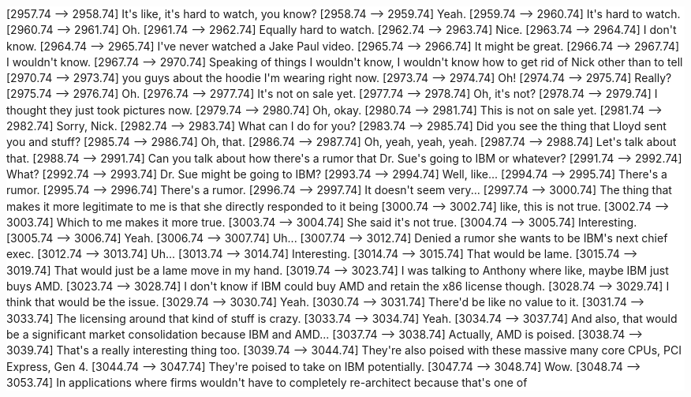 [2957.74 --> 2958.74]  It's like, it's hard to watch, you know?
[2958.74 --> 2959.74]  Yeah.
[2959.74 --> 2960.74]  It's hard to watch.
[2960.74 --> 2961.74]  Oh.
[2961.74 --> 2962.74]  Equally hard to watch.
[2962.74 --> 2963.74]  Nice.
[2963.74 --> 2964.74]  I don't know.
[2964.74 --> 2965.74]  I've never watched a Jake Paul video.
[2965.74 --> 2966.74]  It might be great.
[2966.74 --> 2967.74]  I wouldn't know.
[2967.74 --> 2970.74]  Speaking of things I wouldn't know, I wouldn't know how to get rid of Nick other than to tell
[2970.74 --> 2973.74]  you guys about the hoodie I'm wearing right now.
[2973.74 --> 2974.74]  Oh!
[2974.74 --> 2975.74]  Really?
[2975.74 --> 2976.74]  Oh.
[2976.74 --> 2977.74]  It's not on sale yet.
[2977.74 --> 2978.74]  Oh, it's not?
[2978.74 --> 2979.74]  I thought they just took pictures now.
[2979.74 --> 2980.74]  Oh, okay.
[2980.74 --> 2981.74]  This is not on sale yet.
[2981.74 --> 2982.74]  Sorry, Nick.
[2982.74 --> 2983.74]  What can I do for you?
[2983.74 --> 2985.74]  Did you see the thing that Lloyd sent you and stuff?
[2985.74 --> 2986.74]  Oh, that.
[2986.74 --> 2987.74]  Oh, yeah, yeah, yeah.
[2987.74 --> 2988.74]  Let's talk about that.
[2988.74 --> 2991.74]  Can you talk about how there's a rumor that Dr. Sue's going to IBM or whatever?
[2991.74 --> 2992.74]  What?
[2992.74 --> 2993.74]  Dr. Sue might be going to IBM?
[2993.74 --> 2994.74]  Well, like...
[2994.74 --> 2995.74]  There's a rumor.
[2995.74 --> 2996.74]  There's a rumor.
[2996.74 --> 2997.74]  It doesn't seem very...
[2997.74 --> 3000.74]  The thing that makes it more legitimate to me is that she directly responded to it being
[3000.74 --> 3002.74]  like, this is not true.
[3002.74 --> 3003.74]  Which to me makes it more true.
[3003.74 --> 3004.74]  She said it's not true.
[3004.74 --> 3005.74]  Interesting.
[3005.74 --> 3006.74]  Yeah.
[3006.74 --> 3007.74]  Uh...
[3007.74 --> 3012.74]  Denied a rumor she wants to be IBM's next chief exec.
[3012.74 --> 3013.74]  Uh...
[3013.74 --> 3014.74]  Interesting.
[3014.74 --> 3015.74]  That would be lame.
[3015.74 --> 3019.74]  That would just be a lame move in my hand.
[3019.74 --> 3023.74]  I was talking to Anthony where like, maybe IBM just buys AMD.
[3023.74 --> 3028.74]  I don't know if IBM could buy AMD and retain the x86 license though.
[3028.74 --> 3029.74]  I think that would be the issue.
[3029.74 --> 3030.74]  Yeah.
[3030.74 --> 3031.74]  There'd be like no value to it.
[3031.74 --> 3033.74]  The licensing around that kind of stuff is crazy.
[3033.74 --> 3034.74]  Yeah.
[3034.74 --> 3037.74]  And also, that would be a significant market consolidation because IBM and AMD...
[3037.74 --> 3038.74]  Actually, AMD is poised.
[3038.74 --> 3039.74]  That's a really interesting thing too.
[3039.74 --> 3044.74]  They're also poised with these massive many core CPUs, PCI Express, Gen 4.
[3044.74 --> 3047.74]  They're poised to take on IBM potentially.
[3047.74 --> 3048.74]  Wow.
[3048.74 --> 3053.74]  In applications where firms wouldn't have to completely re-architect because that's one of